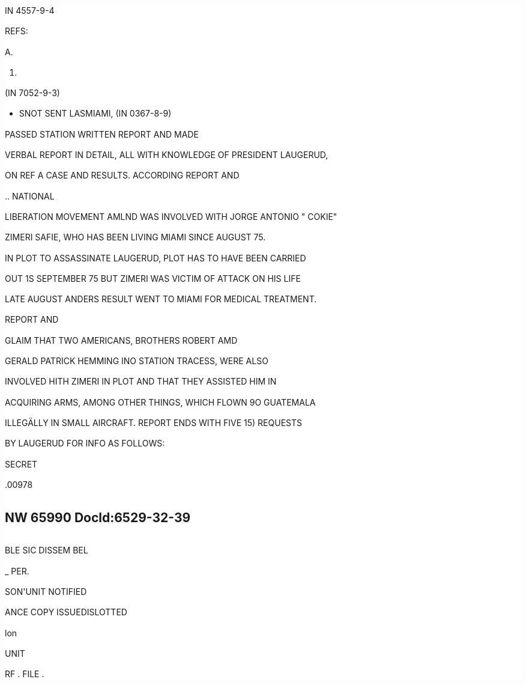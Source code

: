 IN 4557-9-4

REFS:

A.

1.

(IN 7052-9-3)

- SNOT SENT LASMIAMI, (IN 0367-8-9)

PASSED STATION WRITTEN REPORT AND MADE

VERBAL REPORT IN DETAIL, ALL WITH KNOWLEDGE OF PRESIDENT LAUGERUD,

ON REF A CASE AND RESULTS. ACCORDING REPORT AND

.. NATIONAL

LIBERATION MOVEMENT AMLND WAS INVOLVED WITH JORGE ANTONIO " COKIE"

ZIMERI SAFIE, WHO HAS BEEN LIVING MIAMI SINCE AUGUST 75.

IN PLOT TO ASSASSINATE LAUGERUD, PLOT HAS TO HAVE BEEN CARRIED

OUT 1S SEPTEMBER 75 BUT ZIMERI WAS VICTIM OF ATTACK ON HIS LIFE

LATE AUGUST ANDERS RESULT WENT TO MIAMI FOR MEDICAL TREATMENT.

REPORT AND

GLAIM THAT TWO AMERICANS, BROTHERS ROBERT AMD

GERALD PATRICK HEMMING INO STATION TRACESS, WERE ALSO

INVOLVED HITH ZIMERI IN PLOT AND THAT THEY ASSISTED HIM IN

ACQUIRING ARMS, AMONG OTHER THINGS, WHICH FLOWN 9O GUATEMALA

ILLEGÄLLY IN SMALL AIRCRAFT. REPORT ENDS WITH FIVE 15) REQUESTS

BY LAUGERUD FOR INFO AS FOLLOWS:

SECRET

.00978

NW 65990 Docld:6529-32-39
---

##
BLE SIC DISSEM BEL

_ PER.

SON'UNIT NOTIFIED

ANCE COPY ISSUEDISLOTTED

lon

UNIT

RF . FILE .
